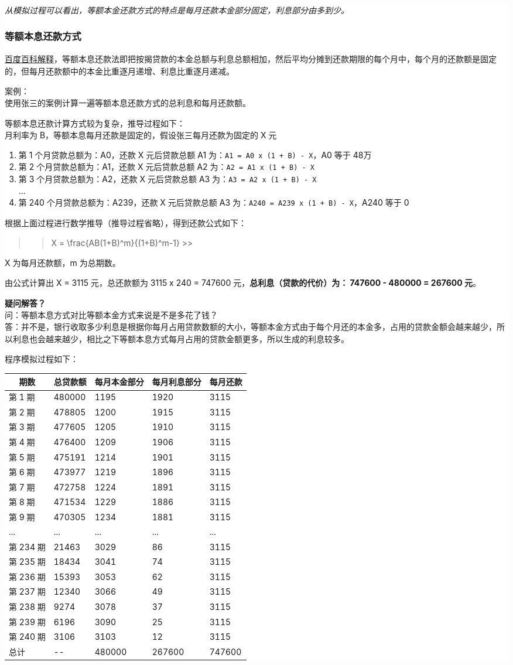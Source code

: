 *从模拟过程可以看出，等额本金还款方式的特点是每月还款本金部分固定，利息部分由多到少。*

### 等额本息还款方式
[百度百科解释](https://baike.baidu.com/item/%E7%AD%89%E9%A2%9D%E6%9C%AC%E6%81%AF%E8%BF%98%E6%AC%BE%E6%B3%95)，等额本息还款法即把按揭贷款的本金总额与利息总额相加，然后平均分摊到还款期限的每个月中，每个月的还款额是固定的，但每月还款额中的本金比重逐月递增、利息比重逐月递减。

案例：<br/>
使用张三的案例计算一遍等额本息还款方式的总利息和每月还款额。

等额本息还款计算方式较为复杂，推导过程如下：<br/>
月利率为 B，等额本息每月还款是固定的，假设张三每月还款为固定的 X 元 <br />
1. 第 1 个月贷款总额为：A0，还款 X 元后贷款总额 A1 为：`A1 = A0 x (1 + B) - X`，A0 等于 48万
2. 第 2 个月贷款总额为：A1，还款 X 元后贷款总额 A2 为：`A2 = A1 x (1 + B) - X`
3. 第 3 个月贷款总额为：A2，还款 X 元后贷款总额 A3 为：`A3 = A2 x (1 + B) - X`<br/>
...<br/>
4. 第 240 个月贷款总额为：A239，还款 X 元后贷款总额 A3 为：`A240 = A239 x (1 + B) - X`，A240 等于 0

根据上面过程进行数学推导（推导过程省略），得到还款公式如下：

>> X = \frac{AB(1+B)^m}{(1+B)^m-1} >>

X 为每月还款额，m 为总期数。

由公式计算出 X = 3115 元，总还款额为 3115 x 240 = 747600 元，**总利息（贷款的代价）为： 747600 - 480000 = 267600 元**。

**疑问解答？**<br/>
问：等额本息方式对比等额本金方式来说是不是多花了钱？<br/>
答：并不是，银行收取多少利息是根据你每月占用贷款数额的大小，等额本金方式由于每个月还的本金多，占用的贷款金额会越来越少，所以利息也会越来越少，相比之下等额本息方式每月占用的贷款金额更多，所以生成的利息较多。

程序模拟过程如下：

| 期数 | 总贷款额 | 每月本金部分 | 每月利息部分 | 每月还款 |
| ---- | ---- | ---- | ---- | ---- |
| 第 1 期 | 480000 | 1195 | 1920 | 3115 |
| 第 2 期 | 478805 | 1200 | 1915 | 3115 |
| 第 3 期 | 477605 | 1205 | 1910 | 3115 |
| 第 4 期 | 476400 | 1209 | 1906 | 3115 |
| 第 5 期 | 475191 | 1214 | 1901 | 3115 |
| 第 6 期 | 473977 | 1219 | 1896 | 3115 |
| 第 7 期 | 472758 | 1224 | 1891 | 3115 |
| 第 8 期 | 471534 | 1229 | 1886 | 3115 |
| 第 9 期 | 470305 | 1234 | 1881 | 3115 |
| ... | ... | ... | ... | ... |
| 第 234 期 | 21463 | 3029 | 86 | 3115 |
| 第 235 期 | 18434 | 3041 | 74 | 3115 |
| 第 236 期 | 15393 | 3053 | 62 | 3115 |
| 第 237 期 | 12340 | 3066 | 49 | 3115 |
| 第 238 期 | 9274 | 3078 | 37 | 3115 |
| 第 239 期 | 6196 | 3090 | 25 | 3115 |
| 第 240 期 | 3106 | 3103 | 12 | 3115 |
| 总计 | -- | 480000 | 267600 | 747600 |
